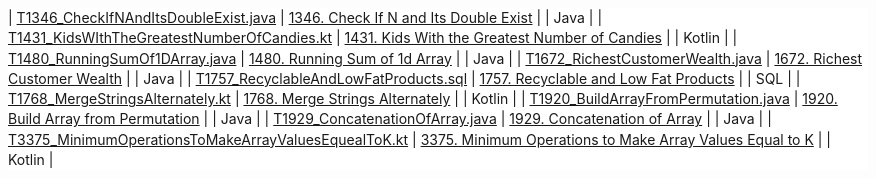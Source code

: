 | [T1346_CheckIfNAndItsDoubleExist.java](src/main/java/com/github/mrf1n/coding/solutions/T1346_CheckIfNAndItsDoubleExist.java)                                         | [1346. Check If N and Its Double Exist](https://leetcode.com/problems/check-if-n-and-its-double-exist/)                                           |             | Java     |
| [T1431_KidsWIthTheGreatestNumberOfCandies.kt](src/main/kotlin/com/github/mrf1n/coding/solutions/T1431_KidsWIthTheGreatestNumberOfCandies.kt)                         | [1431. Kids With the Greatest Number of Candies](https://leetcode.com/problems/kids-with-the-greatest-number-of-candies/)                         |             | Kotlin   |
| [T1480_RunningSumOf1DArray.java](src/main/java/com/github/mrf1n/coding/solutions/T1480_RunningSumOf1DArray.java)                                                     | [1480. Running Sum of 1d Array](https://leetcode.com/problems/running-sum-of-1d-array/)                                                           |             | Java     |
| [T1672_RichestCustomerWealth.java](src/main/java/com/github/mrf1n/coding/solutions/T1672_RichestCustomerWealth.java)                                                 | [1672. Richest Customer Wealth](https://leetcode.com/problems/richest-customer-wealth/)                                                           |             | Java     |
| [T1757_RecyclableAndLowFatProducts.sql](src/main/java/com/github/mrf1n/coding/solutions/T1757_RecyclableAndLowFatProducts.sql)                                       | [1757. Recyclable and Low Fat Products](https://leetcode.com/problems/recyclable-and-low-fat-products/)                                           |             | SQL      |
| [T1768_MergeStringsAlternately.kt](src/main/kotlin/com/github/mrf1n/coding/solutions/T1768_MergeStringsAlternately.kt)                                               | [1768. Merge Strings Alternately](https://leetcode.com/problems/merge-strings-alternately/)                                                       |             | Kotlin   |
| [T1920_BuildArrayFromPermutation.java](src/main/java/com/github/mrf1n/coding/solutions/T1920_BuildArrayFromPermutation.java)                                         | [1920. Build Array from Permutation](https://leetcode.com/problems/build-array-from-permutation/)                                                 |             | Java     |
| [T1929_ConcatenationOfArray.java](src/main/java/com/github/mrf1n/coding/solutions/T1929_ConcatenationOfArray.java)                                                   | [1929. Concatenation of Array](https://leetcode.com/problems/concatenation-of-array/)                                                             |             | Java     |
| [T3375_MinimumOperationsToMakeArrayValuesEquealToK.kt](src/main/kotlin/com/github/mrf1n/coding/solutions/T3375_MinimumOperationsToMakeArrayValuesEquealToK.kt)       | [3375. Minimum Operations to Make Array Values Equal to K](https://leetcode.com/problems/minimum-operations-to-make-array-values-equal-to-k/)     |             | Kotlin   |